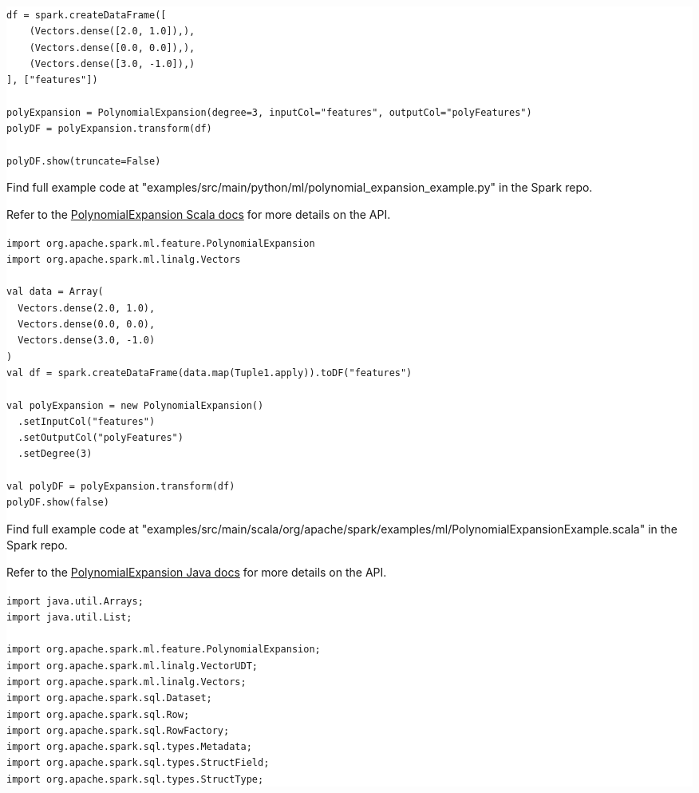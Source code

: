     df = spark.createDataFrame([
        (Vectors.dense([2.0, 1.0]),),
        (Vectors.dense([0.0, 0.0]),),
        (Vectors.dense([3.0, -1.0]),)
    ], ["features"])
    
    polyExpansion = PolynomialExpansion(degree=3, inputCol="features", outputCol="polyFeatures")
    polyDF = polyExpansion.transform(df)
    
    polyDF.show(truncate=False)

Find full example code at
"examples/src/main/python/ml/polynomial_expansion_example.py" in the Spark
repo.

Refer to the [PolynomialExpansion Scala
docs](api/scala/org/apache/spark/ml/feature/PolynomialExpansion.html) for more
details on the API.

    
    
    import org.apache.spark.ml.feature.PolynomialExpansion
    import org.apache.spark.ml.linalg.Vectors
    
    val data = Array(
      Vectors.dense(2.0, 1.0),
      Vectors.dense(0.0, 0.0),
      Vectors.dense(3.0, -1.0)
    )
    val df = spark.createDataFrame(data.map(Tuple1.apply)).toDF("features")
    
    val polyExpansion = new PolynomialExpansion()
      .setInputCol("features")
      .setOutputCol("polyFeatures")
      .setDegree(3)
    
    val polyDF = polyExpansion.transform(df)
    polyDF.show(false)

Find full example code at
"examples/src/main/scala/org/apache/spark/examples/ml/PolynomialExpansionExample.scala"
in the Spark repo.

Refer to the [PolynomialExpansion Java
docs](api/java/org/apache/spark/ml/feature/PolynomialExpansion.html) for more
details on the API.

    
    
    import java.util.Arrays;
    import java.util.List;
    
    import org.apache.spark.ml.feature.PolynomialExpansion;
    import org.apache.spark.ml.linalg.VectorUDT;
    import org.apache.spark.ml.linalg.Vectors;
    import org.apache.spark.sql.Dataset;
    import org.apache.spark.sql.Row;
    import org.apache.spark.sql.RowFactory;
    import org.apache.spark.sql.types.Metadata;
    import org.apache.spark.sql.types.StructField;
    import org.apache.spark.sql.types.StructType;
    